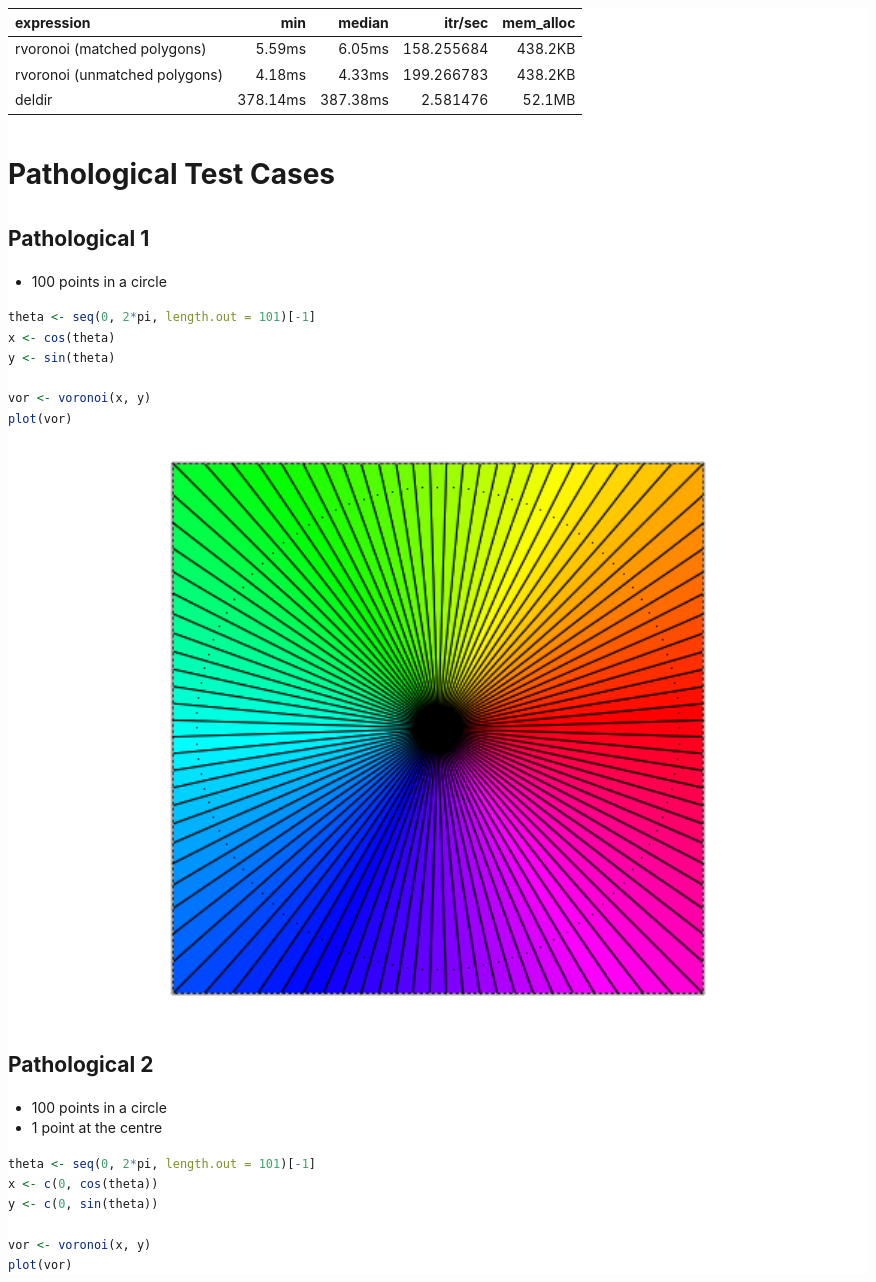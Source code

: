 | expression                    |      min |   median |    itr/sec | mem_alloc |
|:------------------------------|---------:|---------:|-----------:|----------:|
| rvoronoi (matched polygons)   |   5.59ms |   6.05ms | 158.255684 |   438.2KB |
| rvoronoi (unmatched polygons) |   4.18ms |   4.33ms | 199.266783 |   438.2KB |
| deldir                        | 378.14ms | 387.38ms |   2.581476 |    52.1MB |

# Pathological Test Cases

## Pathological 1

- 100 points in a circle

``` r
theta <- seq(0, 2*pi, length.out = 101)[-1]
x <- cos(theta)
y <- sin(theta)

vor <- voronoi(x, y)
plot(vor)
```

<img src="man/figures/README-path1-1.png" width="100%" />

## Pathological 2

- 100 points in a circle
- 1 point at the centre

``` r
theta <- seq(0, 2*pi, length.out = 101)[-1]
x <- c(0, cos(theta))
y <- c(0, sin(theta))

vor <- voronoi(x, y)
plot(vor)
```
